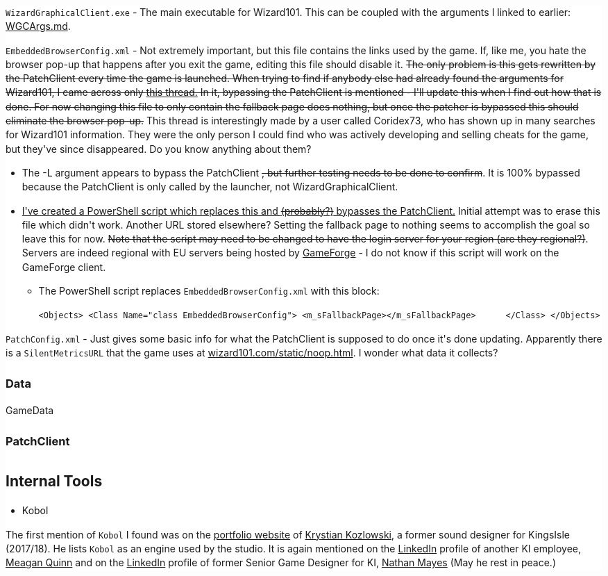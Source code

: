 `WizardGraphicalClient.exe` - The main executable for Wizard101. This can be coupled with the arguments I linked to earlier: [WGCArgs.md](Client/WGCArgs.md).

`EmbeddedBrowserConfig.xml` - Not extremely important, but this file contains the links used by the game. If, like me, you hate the browser pop-up that happens after you exit the game, editing this file should disable it. ~~The only problem is this gets rewritten by the PatchClient every time the game is launched. When trying to find if anybody else had already found the arguments for Wizard101, I came across only [this thread.](http://www.wizard101central.com/forums/showthread.php?461393-Alright-I-m-new-and-I-need-help) In it, bypassing the PatchClient is mentioned - I'll update this when I find out how that is done. For now changing this file to only contain the fallback page does nothing, but once the patcher is bypassed this should eliminate the browser pop-up.~~ This thread is interestingly made by a user called Coridex73, who has shown up in many searches for Wizard101 information. They were the only person I could find who was actively developing and selling cheats for the game, but they've since disappeared. Do you know anything about them?

* The -L argument appears to bypass the PatchClient ~~, but further testing needs to be done to confirm~~. It is 100% bypassed because the PatchClient is only called by the launcher, not WizardGraphicalClient.

* [I've created a PowerShell script which replaces this and ~~(probably?)~~ bypasses the PatchClient.](Scripts/NoBrowser.ps1) Initial attempt was to erase this file which didn't work. Another URL stored elsewhere? Setting the fallback page to nothing seems to accomplish the goal so leave this for now. ~~Note that the script may need to be changed to have the login server for your region (are they regional?)~~. Servers are indeed regional with EU servers being hosted by [GameForge](https://en.wizard101.gameforge.com/wizard101/en/game) - I do not know if this script will work on the GameForge client.

  * The PowerShell script replaces `EmbeddedBrowserConfig.xml` with this block:

    `<Objects>
       <Class Name="class EmbeddedBrowserConfig">
          <m_sFallbackPage></m_sFallbackPage>	  
       </Class>
    </Objects>`

`PatchConfig.xml` - Just gives some basic info for what the PatchClient is supposed to do once it's done updating. Apparently there is a `SilentMetricsURL` that the game uses at [wizard101.com/static/noop.html](https://www.wizard101.com/static/noop.html). I wonder what data it collects?

### Data

GameData

### PatchClient



## Internal Tools

* Kobol

The first mention of `Kobol` I found was on the [portfolio website](https://kryskozlowski.myportfolio.com/wizard101) of [Krystian Kozlowski](https://www.linkedin.com/in/kryskozlowski), a former sound designer for KingsIsle (2017/18). He lists `Kobol` as an engine used by the studio. It is again mentioned on the [LinkedIn](https://www.linkedin.com/in/meaganquinn) profile of another KI employee, [Meagan Quinn](https://www.freekigames.com/girl-gamers-meagan) and on the [LinkedIn](https://www.linkedin.com/in/nbmayes) profile of former Senior Game Designer for KI, [Nathan Mayes](https://www.dignitymemorial.com/obituaries/austin-tx/nathan-mayes-7944261) (May he rest in peace.) 
